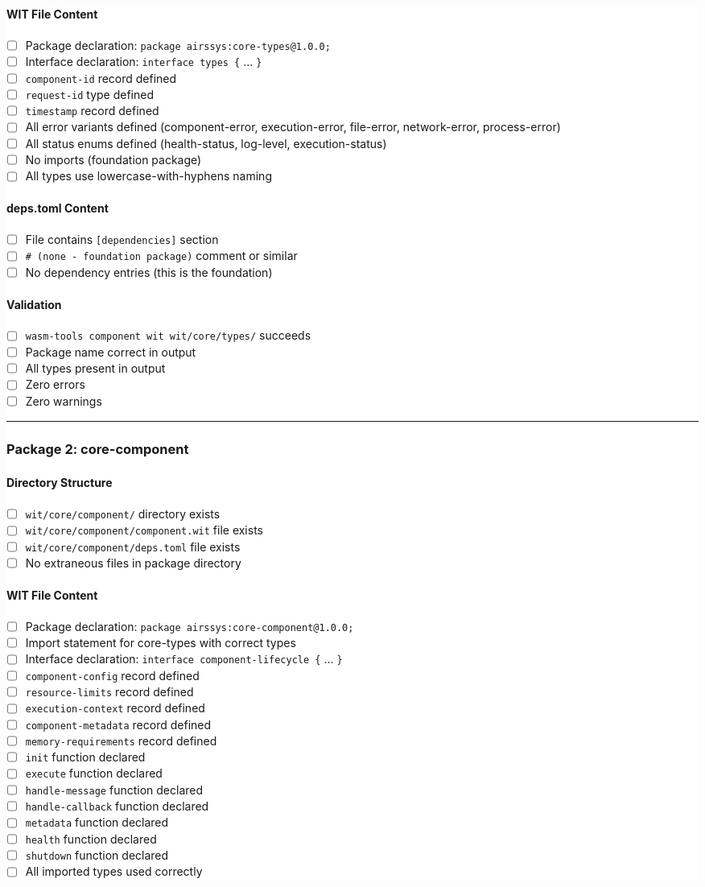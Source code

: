 #### WIT File Content

- [ ] Package declaration: `package airssys:core-types@1.0.0;`
- [ ] Interface declaration: `interface types {` ... `}`
- [ ] `component-id` record defined
- [ ] `request-id` type defined
- [ ] `timestamp` record defined
- [ ] All error variants defined (component-error, execution-error, file-error, network-error, process-error)
- [ ] All status enums defined (health-status, log-level, execution-status)
- [ ] No imports (foundation package)
- [ ] All types use lowercase-with-hyphens naming

#### deps.toml Content

- [ ] File contains `[dependencies]` section
- [ ] `# (none - foundation package)` comment or similar
- [ ] No dependency entries (this is the foundation)

#### Validation

- [ ] `wasm-tools component wit wit/core/types/` succeeds
- [ ] Package name correct in output
- [ ] All types present in output
- [ ] Zero errors
- [ ] Zero warnings

---

### Package 2: core-component

#### Directory Structure

- [ ] `wit/core/component/` directory exists
- [ ] `wit/core/component/component.wit` file exists
- [ ] `wit/core/component/deps.toml` file exists
- [ ] No extraneous files in package directory

#### WIT File Content

- [ ] Package declaration: `package airssys:core-component@1.0.0;`
- [ ] Import statement for core-types with correct types
- [ ] Interface declaration: `interface component-lifecycle {` ... `}`
- [ ] `component-config` record defined
- [ ] `resource-limits` record defined
- [ ] `execution-context` record defined
- [ ] `component-metadata` record defined
- [ ] `memory-requirements` record defined
- [ ] `init` function declared
- [ ] `execute` function declared
- [ ] `handle-message` function declared
- [ ] `handle-callback` function declared
- [ ] `metadata` function declared
- [ ] `health` function declared
- [ ] `shutdown` function declared
- [ ] All imported types used correctly
